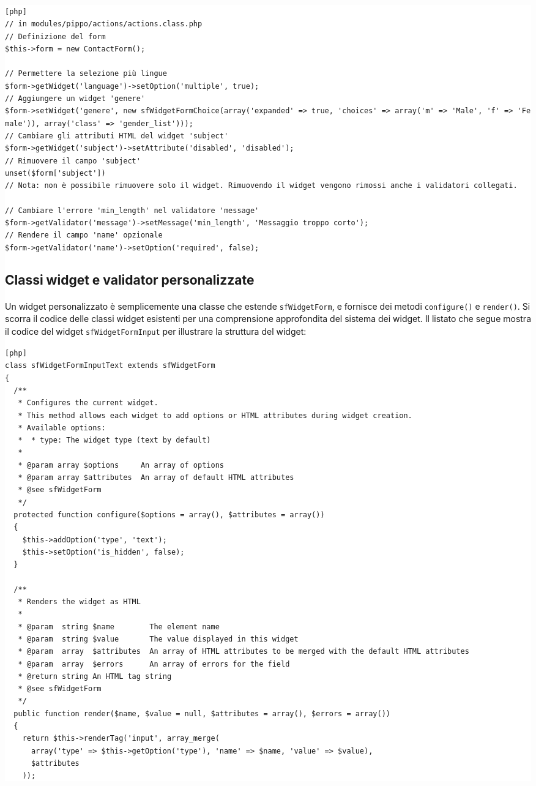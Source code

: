     [php]
    // in modules/pippo/actions/actions.class.php
    // Definizione del form
    $this->form = new ContactForm();

    // Permettere la selezione più lingue
    $form->getWidget('language')->setOption('multiple', true);
    // Aggiungere un widget 'genere'
    $form->setWidget('genere', new sfWidgetFormChoice(array('expanded' => true, 'choices' => array('m' => 'Male', 'f' => 'Female')), array('class' => 'gender_list')));
    // Cambiare gli attributi HTML del widget 'subject'
    $form->getWidget('subject')->setAttribute('disabled', 'disabled');
    // Rimuovere il campo 'subject'
    unset($form['subject'])
    // Nota: non è possibile rimuovere solo il widget. Rimuovendo il widget vengono rimossi anche i validatori collegati.

    // Cambiare l'errore 'min_length' nel validatore 'message'
    $form->getValidator('message')->setMessage('min_length', 'Messaggio troppo corto');
    // Rendere il campo 'name' opzionale
    $form->getValidator('name')->setOption('required', false);

Classi widget e validator personalizzate
----------------------------------------

Un widget personalizzato è semplicemente una classe che estende `sfWidgetForm`, e fornisce dei metodi `configure()` e `render()`. Si scorra il codice delle classi widget esistenti per una comprensione approfondita del sistema dei widget. Il listato che segue mostra il codice del widget `sfWidgetFormInput` per illustrare la struttura del widget:

    [php]
    class sfWidgetFormInputText extends sfWidgetForm
    {
      /**
       * Configures the current widget.
       * This method allows each widget to add options or HTML attributes during widget creation.
       * Available options:
       *  * type: The widget type (text by default)
       *
       * @param array $options     An array of options
       * @param array $attributes  An array of default HTML attributes
       * @see sfWidgetForm
       */
      protected function configure($options = array(), $attributes = array())
      {
        $this->addOption('type', 'text');
        $this->setOption('is_hidden', false);
      }

      /**
       * Renders the widget as HTML
       *
       * @param  string $name        The element name
       * @param  string $value       The value displayed in this widget
       * @param  array  $attributes  An array of HTML attributes to be merged with the default HTML attributes
       * @param  array  $errors      An array of errors for the field
       * @return string An HTML tag string
       * @see sfWidgetForm
       */
      public function render($name, $value = null, $attributes = array(), $errors = array())
      {
        return $this->renderTag('input', array_merge(
          array('type' => $this->getOption('type'), 'name' => $name, 'value' => $value),
          $attributes
        ));